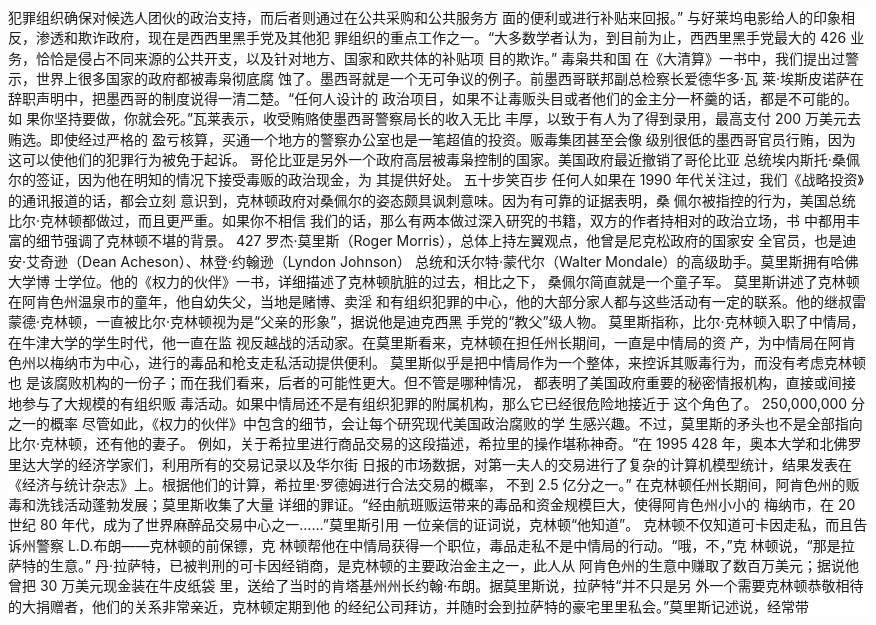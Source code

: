    犯罪组织确保对候选人团伙的政治支持，而后者则通过在公共采购和公共服务方
   面的便利或进行补贴来回报。”
   与好莱坞电影给人的印象相反，渗透和欺诈政府，现在是西西里黑手党及其他犯
   罪组织的重点工作之一。“大多数学者认为，到目前为止，西西里黑手党最大的
   426
   业务，恰恰是侵占不同来源的公共开支，以及针对地方、国家和欧共体的补贴项
   目的欺诈。”
   毒枭共和国
   在《大清算》一书中，我们提出过警示，世界上很多国家的政府都被毒枭彻底腐
   蚀了。墨西哥就是一个无可争议的例子。前墨西哥联邦副总检察长爱德华多·瓦
   莱·埃斯皮诺萨在辞职声明中，把墨西哥的制度说得一清二楚。“任何人设计的
   政治项目，如果不让毒贩头目或者他们的金主分一杯羹的话，都是不可能的。如
   果你坚持要做，你就会死。”瓦莱表示，收受贿赂使墨西哥警察局长的收入无比
   丰厚，以致于有人为了得到录用，最高支付 200 万美元去贿选。即使经过严格的
   盈亏核算，买通一个地方的警察办公室也是一笔超值的投资。贩毒集团甚至会像
   级别很低的墨西哥官员行贿，因为这可以使他们的犯罪行为被免于起诉。
   哥伦比亚是另外一个政府高层被毒枭控制的国家。美国政府最近撤销了哥伦比亚
   总统埃内斯托·桑佩尔的签证，因为他在明知的情况下接受毒贩的政治现金，为
   其提供好处。
   五十步笑百步
   任何人如果在 1990 年代关注过，我们《战略投资》的通讯报道的话，都会立刻
   意识到，克林顿政府对桑佩尔的姿态颇具讽刺意味。因为有可靠的证据表明，桑
   佩尔被指控的行为，美国总统比尔·克林顿都做过，而且更严重。如果你不相信
   我们的话，那么有两本做过深入研究的书籍，双方的作者持相对的政治立场，书
   中都用丰富的细节强调了克林顿不堪的背景。
   427
   罗杰·莫里斯（Roger Morris），总体上持左翼观点，他曾是尼克松政府的国家安
   全官员，也是迪安·艾奇逊（Dean Acheson）、林登·约翰逊（Lyndon Johnson）
   总统和沃尔特·蒙代尔（Walter Mondale）的高级助手。莫里斯拥有哈佛大学博
   士学位。他的《权力的伙伴》一书，详细描述了克林顿肮脏的过去，相比之下，
   桑佩尔简直就是一个童子军。
   莫里斯讲述了克林顿在阿肯色州温泉市的童年，他自幼失父，当地是赌博、卖淫
   和有组织犯罪的中心，他的大部分家人都与这些活动有一定的联系。他的继叔雷
   蒙德·克林顿，一直被比尔·克林顿视为是“父亲的形象”，据说他是迪克西黑
   手党的“教父”级人物。
   莫里斯指称，比尔·克林顿入职了中情局，在牛津大学的学生时代，他一直在监
   视反越战的活动家。在莫里斯看来，克林顿在担任州长期间，一直是中情局的资
   产，为中情局在阿肯色州以梅纳市为中心，进行的毒品和枪支走私活动提供便利。
   莫里斯似乎是把中情局作为一个整体，来控诉其贩毒行为，而没有考虑克林顿也
   是该腐败机构的一份子；而在我们看来，后者的可能性更大。但不管是哪种情况，
   都表明了美国政府重要的秘密情报机构，直接或间接地参与了大规模的有组织贩
   毒活动。如果中情局还不是有组织犯罪的附属机构，那么它已经很危险地接近于
   这个角色了。
   250,000,000 分之一的概率
   尽管如此，《权力的伙伴》中包含的细节，会让每个研究现代美国政治腐败的学
   生感兴趣。不过，莫里斯的矛头也不是全部指向比尔·克林顿，还有他的妻子。
   例如，关于希拉里进行商品交易的这段描述，希拉里的操作堪称神奇。“在 1995
   428
   年，奥本大学和北佛罗里达大学的经济学家们，利用所有的交易记录以及华尔街
   日报的市场数据，对第一夫人的交易进行了复杂的计算机模型统计，结果发表在
   《经济与统计杂志》上。根据他们的计算，希拉里·罗德姆进行合法交易的概率，
   不到 2.5 亿分之一。”
   在克林顿任州长期间，阿肯色州的贩毒和洗钱活动蓬勃发展；莫里斯收集了大量
   详细的罪证。“经由航班贩运带来的毒品和资金规模巨大，使得阿肯色州小小的
   梅纳市，在 20 世纪 80 年代，成为了世界麻醉品交易中心之一……”莫里斯引用
   一位亲信的证词说，克林顿“他知道”。
   克林顿不仅知道可卡因走私，而且告诉州警察 L.D.布朗——克林顿的前保镖，克
   林顿帮他在中情局获得一个职位，毒品走私不是中情局的行动。“哦，不，”克
   林顿说，“那是拉萨特的生意。”
   丹·拉萨特，已被判刑的可卡因经销商，是克林顿的主要政治金主之一，此人从
   阿肯色州的生意中赚取了数百万美元；据说他曾把 30 万美元现金装在牛皮纸袋
   里，送给了当时的肯塔基州州长约翰·布朗。据莫里斯说，拉萨特“并不只是另
   外一个需要克林顿恭敬相待的大捐赠者，他们的关系非常亲近，克林顿定期到他
   的经纪公司拜访，并随时会到拉萨特的豪宅里里私会。”莫里斯记述说，经常带